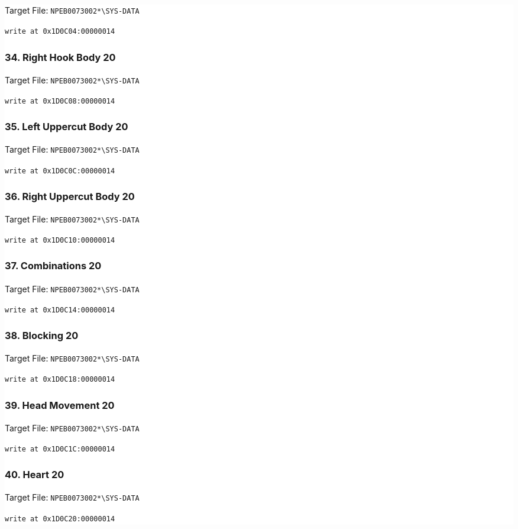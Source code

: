 Target File: `NPEB0073002*\SYS-DATA`

```
write at 0x1D0C04:00000014
```

### 34. Right Hook Body 20

Target File: `NPEB0073002*\SYS-DATA`

```
write at 0x1D0C08:00000014
```

### 35. Left Uppercut Body 20

Target File: `NPEB0073002*\SYS-DATA`

```
write at 0x1D0C0C:00000014
```

### 36. Right Uppercut Body 20

Target File: `NPEB0073002*\SYS-DATA`

```
write at 0x1D0C10:00000014
```

### 37. Combinations 20

Target File: `NPEB0073002*\SYS-DATA`

```
write at 0x1D0C14:00000014
```

### 38. Blocking 20

Target File: `NPEB0073002*\SYS-DATA`

```
write at 0x1D0C18:00000014
```

### 39. Head Movement 20

Target File: `NPEB0073002*\SYS-DATA`

```
write at 0x1D0C1C:00000014
```

### 40. Heart 20

Target File: `NPEB0073002*\SYS-DATA`

```
write at 0x1D0C20:00000014
```
